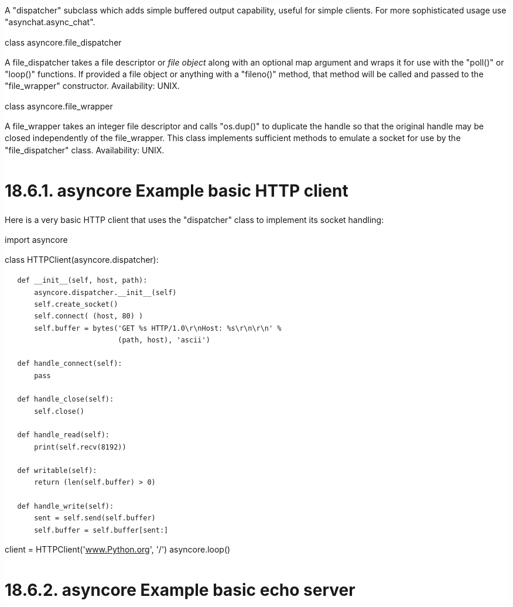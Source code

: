    A "dispatcher" subclass which adds simple buffered output
   capability, useful for simple clients. For more sophisticated usage
   use "asynchat.async_chat".

class asyncore.file_dispatcher

   A file_dispatcher takes a file descriptor or *file object* along
   with an optional map argument and wraps it for use with the
   "poll()" or "loop()" functions.  If provided a file object or
   anything with a "fileno()" method, that method will be called and
   passed to the "file_wrapper" constructor.  Availability: UNIX.

class asyncore.file_wrapper

   A file_wrapper takes an integer file descriptor and calls
   "os.dup()" to duplicate the handle so that the original handle may
   be closed independently of the file_wrapper.  This class implements
   sufficient methods to emulate a socket for use by the
   "file_dispatcher" class.  Availability: UNIX.


18.6.1. asyncore Example basic HTTP client
==========================================

Here is a very basic HTTP client that uses the "dispatcher" class to
implement its socket handling:

   import asyncore

   class HTTPClient(asyncore.dispatcher):

       def __init__(self, host, path):
           asyncore.dispatcher.__init__(self)
           self.create_socket()
           self.connect( (host, 80) )
           self.buffer = bytes('GET %s HTTP/1.0\r\nHost: %s\r\n\r\n' %
                               (path, host), 'ascii')

       def handle_connect(self):
           pass

       def handle_close(self):
           self.close()

       def handle_read(self):
           print(self.recv(8192))

       def writable(self):
           return (len(self.buffer) > 0)

       def handle_write(self):
           sent = self.send(self.buffer)
           self.buffer = self.buffer[sent:]


   client = HTTPClient('www.Python.org', '/')
   asyncore.loop()


18.6.2. asyncore Example basic echo server
==========================================
